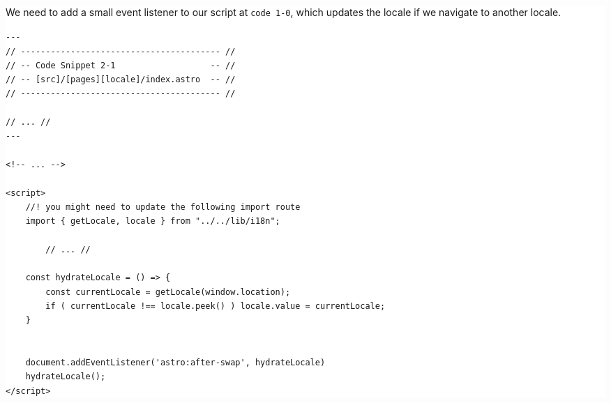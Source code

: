 We need to add a small event listener to our script at `code 1-0`, which updates the locale if we navigate to another locale.

```astro
---
// ---------------------------------------- //
// -- Code Snippet 2-1                   -- //
// -- [src]/[pages][locale]/index.astro  -- //
// ---------------------------------------- //

// ... //
---

<!-- ... -->

<script>
    //! you might need to update the following import route
	import { getLocale, locale } from "../../lib/i18n";

        // ... //

	const hydrateLocale = () => {
		const currentLocale = getLocale(window.location);
		if ( currentLocale !== locale.peek() ) locale.value = currentLocale;
	}


	document.addEventListener('astro:after-swap', hydrateLocale)
	hydrateLocale();
</script>
```
